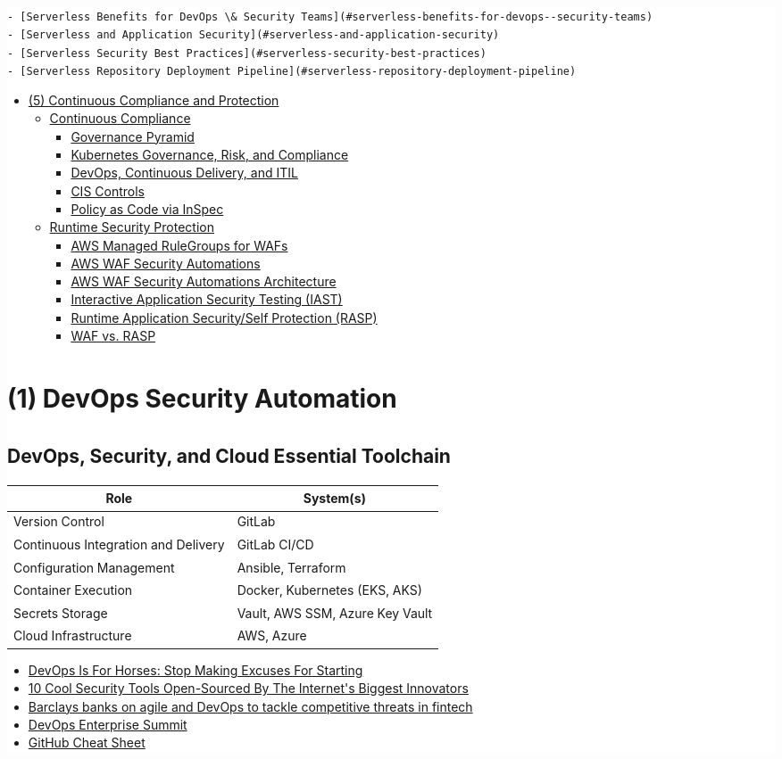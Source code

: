     - [Serverless Benefits for DevOps \& Security Teams](#serverless-benefits-for-devops--security-teams)
    - [Serverless and Application Security](#serverless-and-application-security)
    - [Serverless Security Best Practices](#serverless-security-best-practices)
    - [Serverless Repository Deployment Pipeline](#serverless-repository-deployment-pipeline)
- [(5) Continuous Compliance and Protection](#5-continuous-compliance-and-protection)
  - [Continuous Compliance](#continuous-compliance)
    - [Governance Pyramid](#governance-pyramid)
    - [Kubernetes Governance, Risk, and Compliance](#kubernetes-governance-risk-and-compliance)
    - [DevOps, Continuous Delivery, and ITIL](#devops-continuous-delivery-and-itil)
    - [CIS Controls](#cis-controls)
    - [Policy as Code via InSpec](#policy-as-code-via-inspec)
  - [Runtime Security Protection](#runtime-security-protection)
    - [AWS Managed RuleGroups for WAFs](#aws-managed-rulegroups-for-wafs)
    - [AWS WAF Security Automations](#aws-waf-security-automations)
    - [AWS WAF Security Automations Architecture](#aws-waf-security-automations-architecture)
    - [Interactive Application Security Testing (IAST)](#interactive-application-security-testing-iast)
    - [Runtime Application Security/Self Protection (RASP)](#runtime-application-securityself-protection-rasp)
    - [WAF vs. RASP](#waf-vs-rasp)



# (1) DevOps Security Automation



## DevOps, Security, and Cloud Essential Toolchain

| Role                                  | System(s)                               |
|---------------------------------------|-------------------------------------------|
| Version Control                       | GitLab                                   |
| Continuous Integration and Delivery   | GitLab CI/CD                             |
| Configuration Management              | Ansible, Terraform                       |
| Container Execution                   | Docker, Kubernetes (EKS, AKS)            |
| Secrets Storage                       | Vault, AWS SSM, Azure Key Vault           |
| Cloud Infrastructure                  | AWS, Azure                                |

* [DevOps Is For Horses: Stop Making Excuses For Starting](https://devops.com/devops-is-for-horses-stop-making-excuses-for-starting/)  
* [10 Cool Security Tools Open-Sourced By The Internet's Biggest Innovators](https://www.darkreading.com/application-security/10-cool-security-tools-open-sourced-by-the-internet-s-biggest-innovators)  
* [Barclays banks on agile and DevOps to tackle competitive threats in fintech](https://www.computerweekly.com/news/450299551/Barclays-banks-on-agile-and-DevOps-to-tackle-competitive-threats-in-fintech)  
* [DevOps Enterprise Summit](https://itrevolution.com/events/)  
* [GitHub Cheat Sheet](https://education.github.com/git-cheat-sheet-education.pdf)
